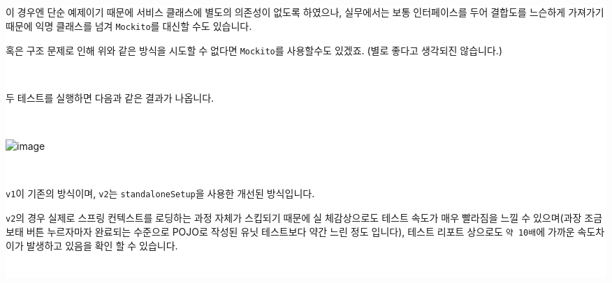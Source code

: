 이 경우엔 단순 예제이기 때문에 서비스 클래스에 별도의 의존성이 없도록 하였으나, 실무에서는 보통 인터페이스를 두어 결합도를 느슨하게 가져가기 때문에 익명 클래스를 넘겨 `Mockito`를 대신할 수도 있습니다. 

혹은 구조 문제로 인해 위와 같은 방식을 시도할 수 없다면 `Mockito`를 사용할수도 있겠죠. (별로 좋다고 생각되진 않습니다.)

<br />

두 테스트를 실행하면 다음과 같은 결과가 나옵니다.

<br />

![image](https://user-images.githubusercontent.com/71188307/155261602-f8bbb7fa-82d4-4f1f-9d8f-f203ef703ac8.png)

<br />

`v1`이 기존의 방식이며, `v2`는 `standaloneSetup`을 사용한 개선된 방식입니다.

`v2`의 경우 실제로 스프링 컨텍스트를 로딩하는 과정 자체가 스킵되기 때문에 실 체감상으로도 테스트 속도가 매우 빨라짐을 느낄 수 있으며(과장 조금 보태 버튼 누르자마자 완료되는 수준으로 POJO로 작성된 유닛 테스트보다 약간 느린 정도 입니다), 테스트 리포트 상으로도 `약 10배`에 가까운 속도차이가 발생하고 있음을 확인 할 수 있습니다.

<br />




